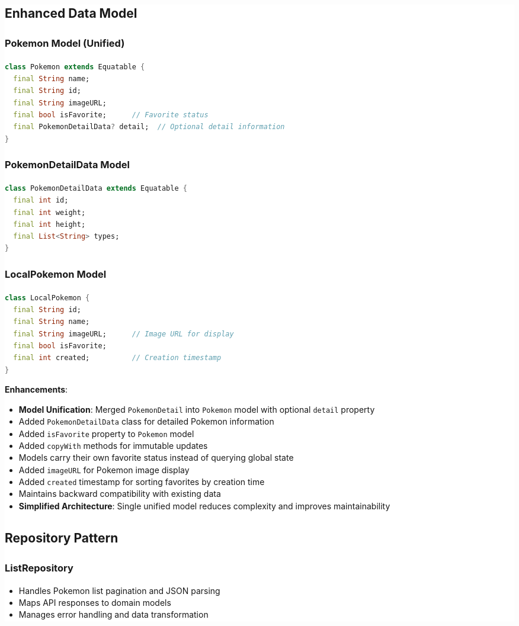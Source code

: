 ## Enhanced Data Model

### Pokemon Model (Unified)
```dart
class Pokemon extends Equatable {
  final String name;
  final String id;
  final String imageURL;
  final bool isFavorite;      // Favorite status
  final PokemonDetailData? detail;  // Optional detail information
}
```

### PokemonDetailData Model
```dart
class PokemonDetailData extends Equatable {
  final int id;
  final int weight;
  final int height;
  final List<String> types;
}
```

### LocalPokemon Model
```dart
class LocalPokemon {
  final String id;
  final String name;
  final String imageURL;      // Image URL for display
  final bool isFavorite;
  final int created;          // Creation timestamp
}
```

**Enhancements**:
- **Model Unification**: Merged `PokemonDetail` into `Pokemon` model with optional `detail` property
- Added `PokemonDetailData` class for detailed Pokemon information
- Added `isFavorite` property to `Pokemon` model
- Added `copyWith` methods for immutable updates
- Models carry their own favorite status instead of querying global state
- Added `imageURL` for Pokemon image display
- Added `created` timestamp for sorting favorites by creation time
- Maintains backward compatibility with existing data
- **Simplified Architecture**: Single unified model reduces complexity and improves maintainability

## Repository Pattern

### ListRepository
- Handles Pokemon list pagination and JSON parsing
- Maps API responses to domain models
- Manages error handling and data transformation
